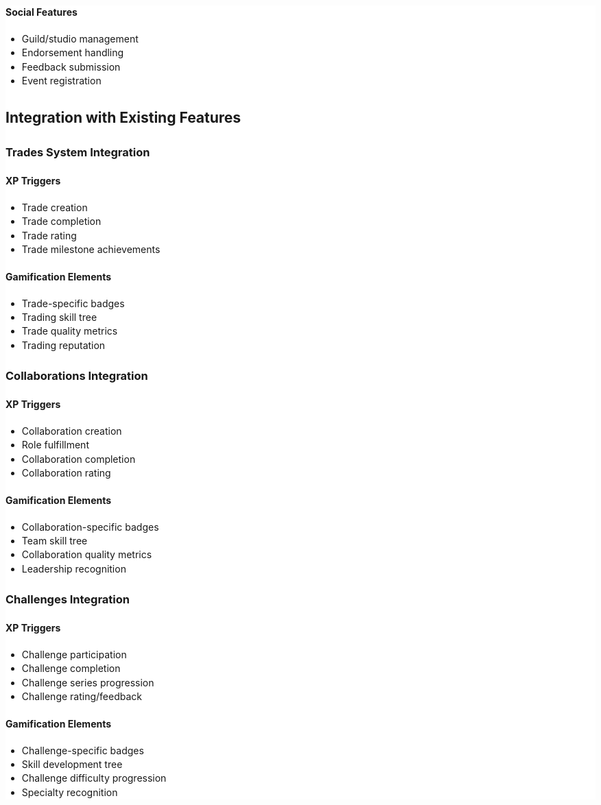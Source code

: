 #### Social Features
- Guild/studio management
- Endorsement handling
- Feedback submission
- Event registration

## Integration with Existing Features

### Trades System Integration

#### XP Triggers
- Trade creation
- Trade completion
- Trade rating
- Trade milestone achievements

#### Gamification Elements
- Trade-specific badges
- Trading skill tree
- Trade quality metrics
- Trading reputation

### Collaborations Integration

#### XP Triggers
- Collaboration creation
- Role fulfillment
- Collaboration completion
- Collaboration rating

#### Gamification Elements
- Collaboration-specific badges
- Team skill tree
- Collaboration quality metrics
- Leadership recognition

### Challenges Integration

#### XP Triggers
- Challenge participation
- Challenge completion
- Challenge series progression
- Challenge rating/feedback

#### Gamification Elements
- Challenge-specific badges
- Skill development tree
- Challenge difficulty progression
- Specialty recognition
